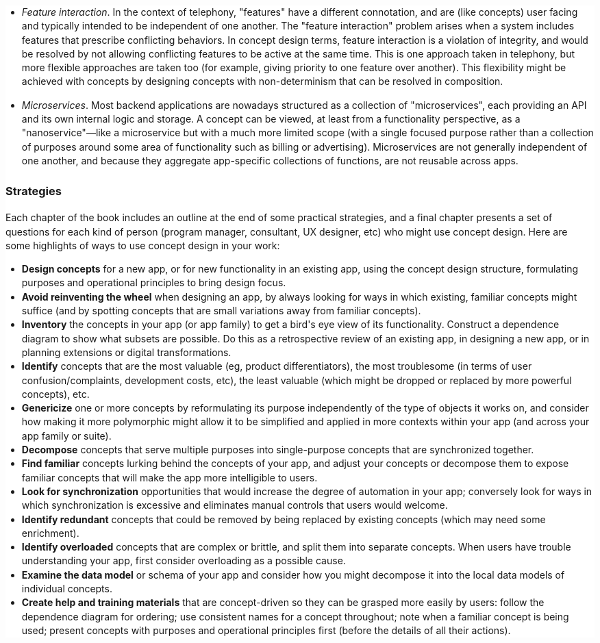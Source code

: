 * *Feature interaction*. In the context of telephony, "features" have a different connotation, and are (like concepts) user facing and typically intended to be independent of one another. The "feature interaction" problem arises when a system includes features that prescribe conflicting behaviors. In concept design terms, feature interaction is a violation of integrity, and would be resolved by not allowing conflicting features to be active at the same time. This is one approach taken in telephony, but more flexible approaches are taken too (for example, giving priority to one feature over another). This flexibility might be achieved with concepts by designing concepts with non-determinism that can be resolved in composition.

* *Microservices*. Most backend applications are nowadays structured as a collection of "microservices", each providing an API and its own internal logic and storage. A concept can be viewed, at least from a functionality perspective, as a "nanoservice"—like a microservice but with a much more limited scope (with a single focused purpose rather than a collection of purposes around some area of functionality such as billing or advertising). Microservices are not generally independent of one another, and because they aggregate app-specific collections of functions, are not reusable across apps.

### Strategies

Each chapter of the book includes an outline at the end of some practical strategies, and a final chapter presents a set of questions for each kind of person (program manager, consultant, UX designer, etc) who might use concept design. Here are some highlights of ways to use concept design in your work:

* **Design concepts** for a new app, or for new functionality in an existing app, using the concept design structure, formulating purposes and operational principles to bring design focus.
* **Avoid reinventing the wheel** when designing an app, by always looking for ways in which existing, familiar concepts might suffice (and by spotting concepts that are small variations away from familiar concepts).
* **Inventory** the concepts in your app (or app family) to get a bird's eye view of its functionality. Construct a dependence diagram to show what subsets are possible. Do this as a retrospective review of an existing app, in designing a new app, or in planning extensions or digital transformations.
* **Identify** concepts that are the most valuable (eg, product differentiators), the most troublesome (in terms of user confusion/complaints, development costs, etc), the least valuable (which might be dropped or replaced by more powerful concepts), etc.
* **Genericize** one or more concepts by reformulating its purpose independently of the type of objects it works on, and consider how making it more polymorphic might allow it to be simplified and applied in more contexts within your app (and across your app family or suite).
* **Decompose** concepts that serve multiple purposes into single-purpose concepts that are synchronized together. 
* **Find familiar** concepts lurking behind the concepts of your app, and adjust your concepts or decompose them to expose familiar concepts that will make the app more intelligible to users.
* **Look for synchronization** opportunities that would increase the degree of automation in your app; conversely look for ways in which synchronization is excessive and eliminates manual controls that users would welcome.
* **Identify redundant** concepts that could be removed by being replaced by existing concepts (which may need some enrichment).
* **Identify overloaded** concepts that are complex or brittle, and split them into separate concepts. When users have trouble understanding your app, first consider overloading as a possible cause.
* **Examine the data model** or schema of your app and consider how you might decompose it into the local data models of individual concepts.
* **Create help and training materials** that are concept-driven so they can be grasped more easily by users: follow the dependence diagram for ordering; use consistent names for a concept throughout; note when a familiar concept is being used; present concepts with purposes and operational principles first (before the details of all their actions).
